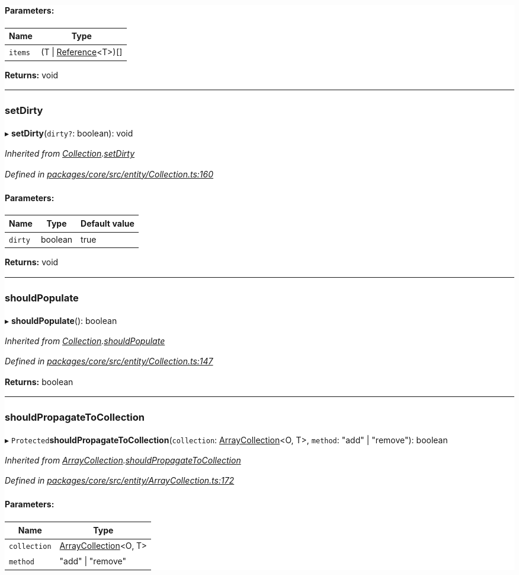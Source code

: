 #### Parameters:

Name | Type |
------ | ------ |
`items` | (T \| [Reference](../classes/reference.md)&#60;T>)[] |

**Returns:** void

___

### setDirty

▸ **setDirty**(`dirty?`: boolean): void

*Inherited from [Collection](../classes/collection.md).[setDirty](../classes/collection.md#setdirty)*

*Defined in [packages/core/src/entity/Collection.ts:160](https://github.com/mikro-orm/mikro-orm/blob/18b580bb42/packages/core/src/entity/Collection.ts#L160)*

#### Parameters:

Name | Type | Default value |
------ | ------ | ------ |
`dirty` | boolean | true |

**Returns:** void

___

### shouldPopulate

▸ **shouldPopulate**(): boolean

*Inherited from [Collection](../classes/collection.md).[shouldPopulate](../classes/collection.md#shouldpopulate)*

*Defined in [packages/core/src/entity/Collection.ts:147](https://github.com/mikro-orm/mikro-orm/blob/18b580bb42/packages/core/src/entity/Collection.ts#L147)*

**Returns:** boolean

___

### shouldPropagateToCollection

▸ `Protected`**shouldPropagateToCollection**(`collection`: [ArrayCollection](../classes/arraycollection.md)&#60;O, T>, `method`: &#34;add&#34; \| &#34;remove&#34;): boolean

*Inherited from [ArrayCollection](../classes/arraycollection.md).[shouldPropagateToCollection](../classes/arraycollection.md#shouldpropagatetocollection)*

*Defined in [packages/core/src/entity/ArrayCollection.ts:172](https://github.com/mikro-orm/mikro-orm/blob/18b580bb42/packages/core/src/entity/ArrayCollection.ts#L172)*

#### Parameters:

Name | Type |
------ | ------ |
`collection` | [ArrayCollection](../classes/arraycollection.md)&#60;O, T> |
`method` | &#34;add&#34; \| &#34;remove&#34; |

